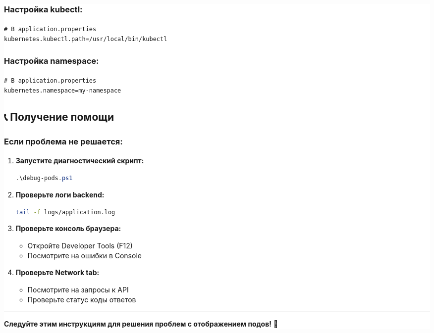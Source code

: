 ### **Настройка kubectl:**
```properties
# В application.properties
kubernetes.kubectl.path=/usr/local/bin/kubectl
```

### **Настройка namespace:**
```properties
# В application.properties
kubernetes.namespace=my-namespace
```

## 📞 Получение помощи

### **Если проблема не решается:**

1. **Запустите диагностический скрипт:**
   ```powershell
   .\debug-pods.ps1
   ```

2. **Проверьте логи backend:**
   ```bash
   tail -f logs/application.log
   ```

3. **Проверьте консоль браузера:**
   - Откройте Developer Tools (F12)
   - Посмотрите на ошибки в Console

4. **Проверьте Network tab:**
   - Посмотрите на запросы к API
   - Проверьте статус коды ответов

---

**Следуйте этим инструкциям для решения проблем с отображением подов!** 🎯
